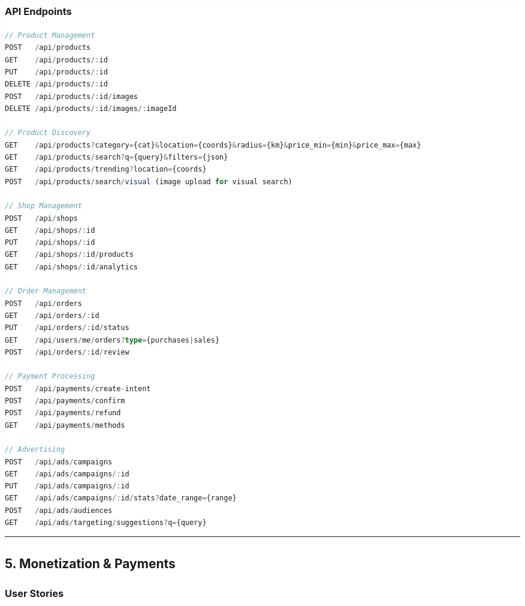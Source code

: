 
### API Endpoints

```typescript
// Product Management
POST   /api/products
GET    /api/products/:id
PUT    /api/products/:id
DELETE /api/products/:id
POST   /api/products/:id/images
DELETE /api/products/:id/images/:imageId

// Product Discovery
GET    /api/products?category={cat}&location={coords}&radius={km}&price_min={min}&price_max={max}
GET    /api/products/search?q={query}&filters={json}
GET    /api/products/trending?location={coords}
POST   /api/products/search/visual (image upload for visual search)

// Shop Management
POST   /api/shops
GET    /api/shops/:id
PUT    /api/shops/:id
GET    /api/shops/:id/products
GET    /api/shops/:id/analytics

// Order Management
POST   /api/orders
GET    /api/orders/:id
PUT    /api/orders/:id/status
GET    /api/users/me/orders?type={purchases|sales}
POST   /api/orders/:id/review

// Payment Processing
POST   /api/payments/create-intent
POST   /api/payments/confirm
POST   /api/payments/refund
GET    /api/payments/methods

// Advertising
POST   /api/ads/campaigns
GET    /api/ads/campaigns/:id
PUT    /api/ads/campaigns/:id
GET    /api/ads/campaigns/:id/stats?date_range={range}
POST   /api/ads/audiences
GET    /api/ads/targeting/suggestions?q={query}
```

---

## 5. Monetization & Payments

### User Stories
